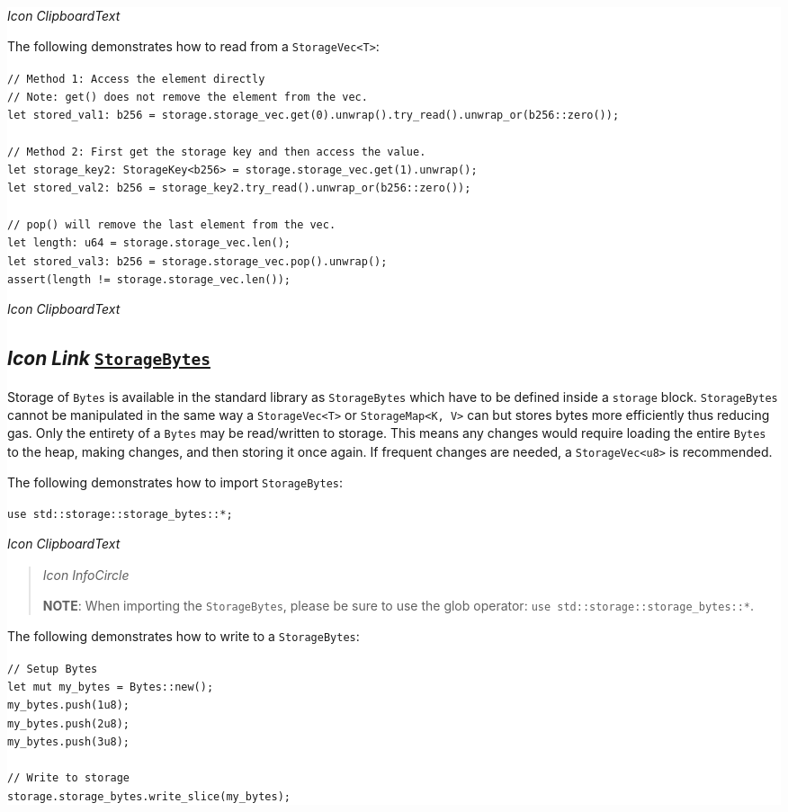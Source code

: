 _Icon ClipboardText_

The following demonstrates how to read from a `StorageVec<T>`:

```fuel_Box fuel_Box-idXKMmm-css
// Method 1: Access the element directly
// Note: get() does not remove the element from the vec.
let stored_val1: b256 = storage.storage_vec.get(0).unwrap().try_read().unwrap_or(b256::zero());

// Method 2: First get the storage key and then access the value.
let storage_key2: StorageKey<b256> = storage.storage_vec.get(1).unwrap();
let stored_val2: b256 = storage_key2.try_read().unwrap_or(b256::zero());

// pop() will remove the last element from the vec.
let length: u64 = storage.storage_vec.len();
let stored_val3: b256 = storage.storage_vec.pop().unwrap();
assert(length != storage.storage_vec.len());
```

_Icon ClipboardText_

## _Icon Link_ [`StorageBytes`](https://docs.fuel.network/docs/sway/blockchain-development/storage/\#storagebytes)

Storage of `Bytes` is available in the standard library as `StorageBytes` which have to be defined inside a `storage` block. `StorageBytes` cannot be manipulated in the same way a `StorageVec<T>` or `StorageMap<K, V>` can but stores bytes more efficiently thus reducing gas. Only the entirety of a `Bytes` may be read/written to storage. This means any changes would require loading the entire `Bytes` to the heap, making changes, and then storing it once again. If frequent changes are needed, a `StorageVec<u8>` is recommended.

The following demonstrates how to import `StorageBytes`:

```fuel_Box fuel_Box-idXKMmm-css
use std::storage::storage_bytes::*;
```

_Icon ClipboardText_

> _Icon InfoCircle_
>
> **NOTE**: When importing the `StorageBytes`, please be sure to use the glob operator: `use std::storage::storage_bytes::*`.

The following demonstrates how to write to a `StorageBytes`:

```fuel_Box fuel_Box-idXKMmm-css
// Setup Bytes
let mut my_bytes = Bytes::new();
my_bytes.push(1u8);
my_bytes.push(2u8);
my_bytes.push(3u8);

// Write to storage
storage.storage_bytes.write_slice(my_bytes);
```
